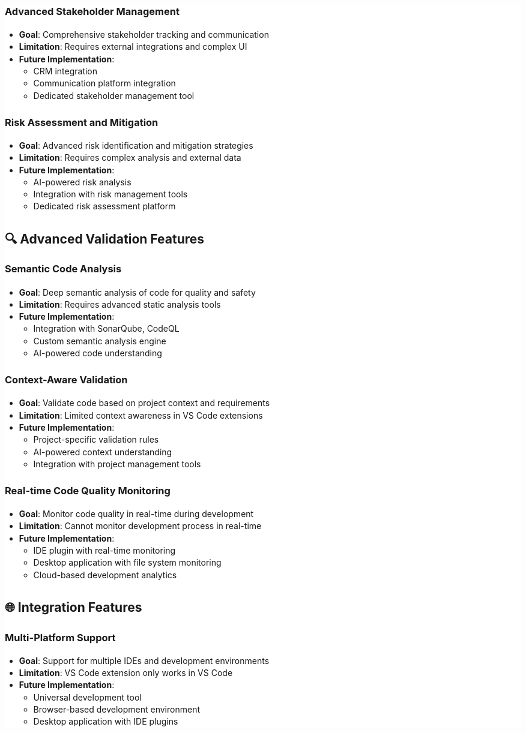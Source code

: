 ### **Advanced Stakeholder Management**
- **Goal**: Comprehensive stakeholder tracking and communication
- **Limitation**: Requires external integrations and complex UI
- **Future Implementation**:
  - CRM integration
  - Communication platform integration
  - Dedicated stakeholder management tool

### **Risk Assessment and Mitigation**
- **Goal**: Advanced risk identification and mitigation strategies
- **Limitation**: Requires complex analysis and external data
- **Future Implementation**:
  - AI-powered risk analysis
  - Integration with risk management tools
  - Dedicated risk assessment platform

## 🔍 **Advanced Validation Features**

### **Semantic Code Analysis**
- **Goal**: Deep semantic analysis of code for quality and safety
- **Limitation**: Requires advanced static analysis tools
- **Future Implementation**:
  - Integration with SonarQube, CodeQL
  - Custom semantic analysis engine
  - AI-powered code understanding

### **Context-Aware Validation**
- **Goal**: Validate code based on project context and requirements
- **Limitation**: Limited context awareness in VS Code extensions
- **Future Implementation**:
  - Project-specific validation rules
  - AI-powered context understanding
  - Integration with project management tools

### **Real-time Code Quality Monitoring**
- **Goal**: Monitor code quality in real-time during development
- **Limitation**: Cannot monitor development process in real-time
- **Future Implementation**:
  - IDE plugin with real-time monitoring
  - Desktop application with file system monitoring
  - Cloud-based development analytics

## 🌐 **Integration Features**

### **Multi-Platform Support**
- **Goal**: Support for multiple IDEs and development environments
- **Limitation**: VS Code extension only works in VS Code
- **Future Implementation**:
  - Universal development tool
  - Browser-based development environment
  - Desktop application with IDE plugins
